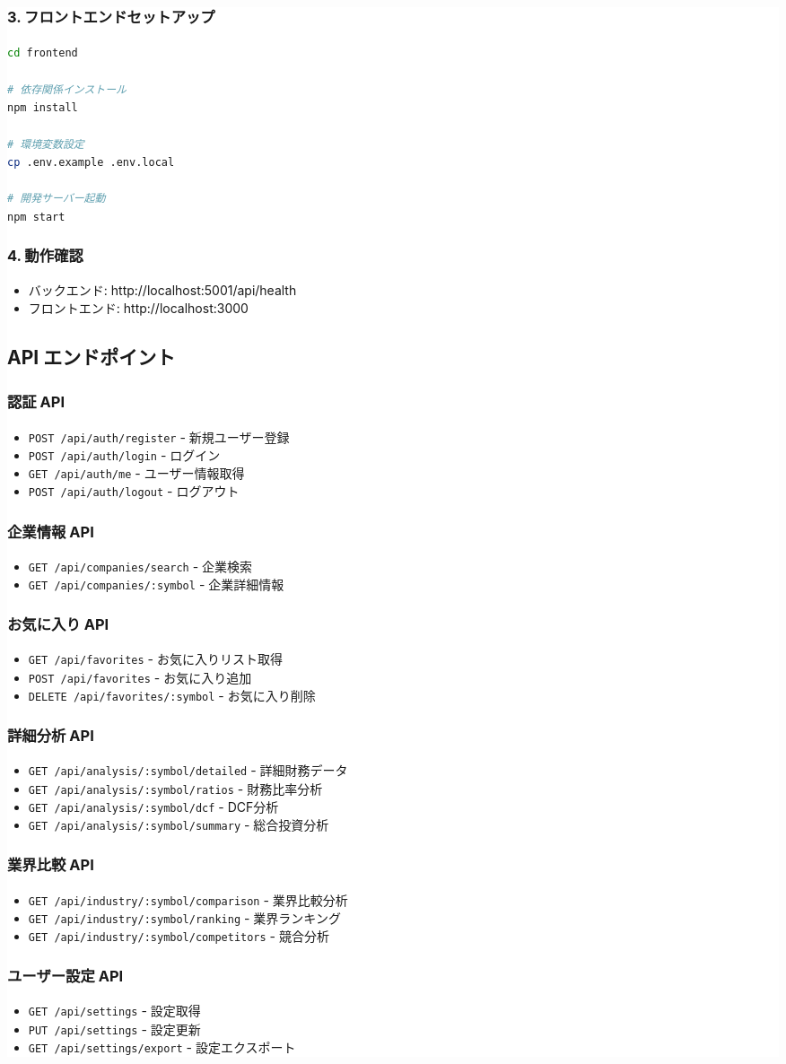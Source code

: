 ### 3. フロントエンドセットアップ
```bash
cd frontend

# 依存関係インストール
npm install

# 環境変数設定
cp .env.example .env.local

# 開発サーバー起動
npm start
```

### 4. 動作確認
- バックエンド: http://localhost:5001/api/health
- フロントエンド: http://localhost:3000

## API エンドポイント

### 認証 API
- `POST /api/auth/register` - 新規ユーザー登録
- `POST /api/auth/login` - ログイン
- `GET /api/auth/me` - ユーザー情報取得
- `POST /api/auth/logout` - ログアウト

### 企業情報 API
- `GET /api/companies/search` - 企業検索
- `GET /api/companies/:symbol` - 企業詳細情報

### お気に入り API
- `GET /api/favorites` - お気に入りリスト取得
- `POST /api/favorites` - お気に入り追加
- `DELETE /api/favorites/:symbol` - お気に入り削除

### 詳細分析 API
- `GET /api/analysis/:symbol/detailed` - 詳細財務データ
- `GET /api/analysis/:symbol/ratios` - 財務比率分析
- `GET /api/analysis/:symbol/dcf` - DCF分析
- `GET /api/analysis/:symbol/summary` - 総合投資分析

### 業界比較 API
- `GET /api/industry/:symbol/comparison` - 業界比較分析
- `GET /api/industry/:symbol/ranking` - 業界ランキング
- `GET /api/industry/:symbol/competitors` - 競合分析

### ユーザー設定 API
- `GET /api/settings` - 設定取得
- `PUT /api/settings` - 設定更新
- `GET /api/settings/export` - 設定エクスポート

